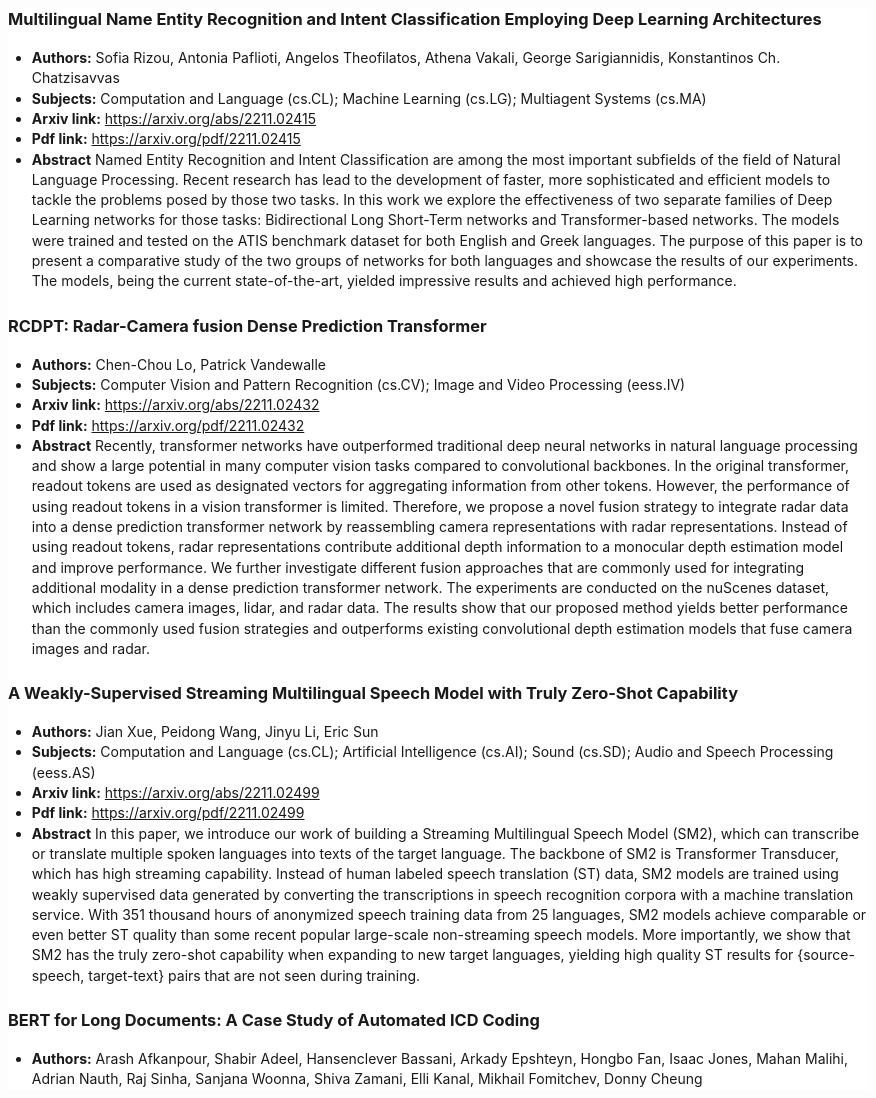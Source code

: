 ### Multilingual Name Entity Recognition and Intent Classification Employing  Deep Learning Architectures
 - **Authors:** Sofia Rizou, Antonia Paflioti, Angelos Theofilatos, Athena Vakali, George Sarigiannidis, Konstantinos Ch. Chatzisavvas
 - **Subjects:** Computation and Language (cs.CL); Machine Learning (cs.LG); Multiagent Systems (cs.MA)
 - **Arxiv link:** https://arxiv.org/abs/2211.02415
 - **Pdf link:** https://arxiv.org/pdf/2211.02415
 - **Abstract**
 Named Entity Recognition and Intent Classification are among the most important subfields of the field of Natural Language Processing. Recent research has lead to the development of faster, more sophisticated and efficient models to tackle the problems posed by those two tasks. In this work we explore the effectiveness of two separate families of Deep Learning networks for those tasks: Bidirectional Long Short-Term networks and Transformer-based networks. The models were trained and tested on the ATIS benchmark dataset for both English and Greek languages. The purpose of this paper is to present a comparative study of the two groups of networks for both languages and showcase the results of our experiments. The models, being the current state-of-the-art, yielded impressive results and achieved high performance.
### RCDPT: Radar-Camera fusion Dense Prediction Transformer
 - **Authors:** Chen-Chou Lo, Patrick Vandewalle
 - **Subjects:** Computer Vision and Pattern Recognition (cs.CV); Image and Video Processing (eess.IV)
 - **Arxiv link:** https://arxiv.org/abs/2211.02432
 - **Pdf link:** https://arxiv.org/pdf/2211.02432
 - **Abstract**
 Recently, transformer networks have outperformed traditional deep neural networks in natural language processing and show a large potential in many computer vision tasks compared to convolutional backbones. In the original transformer, readout tokens are used as designated vectors for aggregating information from other tokens. However, the performance of using readout tokens in a vision transformer is limited. Therefore, we propose a novel fusion strategy to integrate radar data into a dense prediction transformer network by reassembling camera representations with radar representations. Instead of using readout tokens, radar representations contribute additional depth information to a monocular depth estimation model and improve performance. We further investigate different fusion approaches that are commonly used for integrating additional modality in a dense prediction transformer network. The experiments are conducted on the nuScenes dataset, which includes camera images, lidar, and radar data. The results show that our proposed method yields better performance than the commonly used fusion strategies and outperforms existing convolutional depth estimation models that fuse camera images and radar.
### A Weakly-Supervised Streaming Multilingual Speech Model with Truly  Zero-Shot Capability
 - **Authors:** Jian Xue, Peidong Wang, Jinyu Li, Eric Sun
 - **Subjects:** Computation and Language (cs.CL); Artificial Intelligence (cs.AI); Sound (cs.SD); Audio and Speech Processing (eess.AS)
 - **Arxiv link:** https://arxiv.org/abs/2211.02499
 - **Pdf link:** https://arxiv.org/pdf/2211.02499
 - **Abstract**
 In this paper, we introduce our work of building a Streaming Multilingual Speech Model (SM2), which can transcribe or translate multiple spoken languages into texts of the target language. The backbone of SM2 is Transformer Transducer, which has high streaming capability. Instead of human labeled speech translation (ST) data, SM2 models are trained using weakly supervised data generated by converting the transcriptions in speech recognition corpora with a machine translation service. With 351 thousand hours of anonymized speech training data from 25 languages, SM2 models achieve comparable or even better ST quality than some recent popular large-scale non-streaming speech models. More importantly, we show that SM2 has the truly zero-shot capability when expanding to new target languages, yielding high quality ST results for {source-speech, target-text} pairs that are not seen during training.
### BERT for Long Documents: A Case Study of Automated ICD Coding
 - **Authors:** Arash Afkanpour, Shabir Adeel, Hansenclever Bassani, Arkady Epshteyn, Hongbo Fan, Isaac Jones, Mahan Malihi, Adrian Nauth, Raj Sinha, Sanjana Woonna, Shiva Zamani, Elli Kanal, Mikhail Fomitchev, Donny Cheung